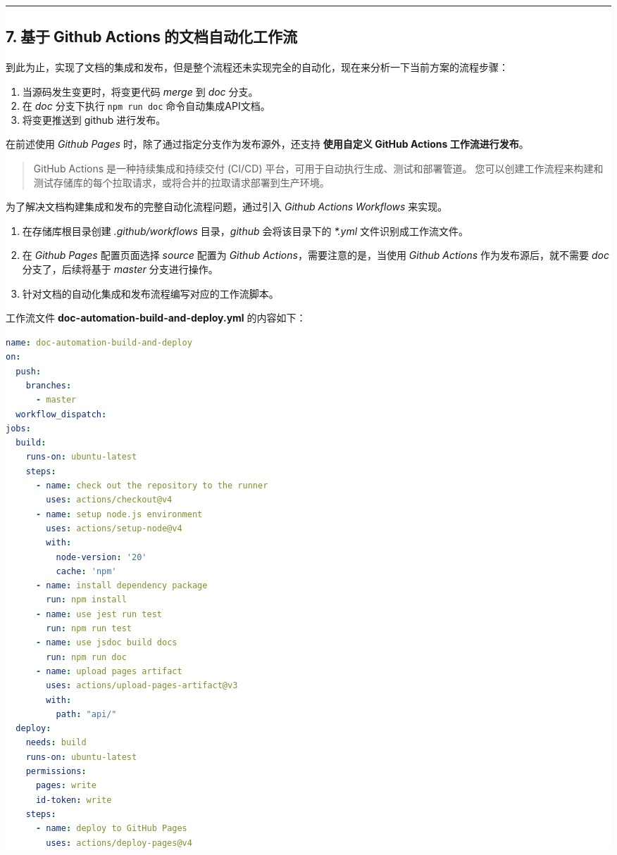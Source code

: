 -------------------------------------------------------
## 7. 基于 Github Actions 的文档自动化工作流

到此为止，实现了文档的集成和发布，但是整个流程还未实现完全的自动化，现在来分析一下当前方案的流程步骤：

1. 当源码发生变更时，将变更代码 *merge* 到 *doc* 分支。
2. 在 *doc* 分支下执行 ```npm run doc``` 命令自动集成API文档。
3. 将变更推送到 github 进行发布。 

在前述使用 *Github Pages* 时，除了通过指定分支作为发布源外，还支持 **使用自定义 GitHub Actions 工作流进行发布**。

> GitHub Actions 是一种持续集成和持续交付 (CI/CD) 平台，可用于自动执行生成、测试和部署管道。 您可以创建工作流程来构建和测试存储库的每个拉取请求，或将合并的拉取请求部署到生产环境。

为了解决文档构建集成和发布的完整自动化流程问题，通过引入 *Github Actions Workflows* 来实现。

1. 在存储库根目录创建 *.github/workflows* 目录，*github* 会将该目录下的 *\*.yml* 文件识别成工作流文件。

2. 在 *Github Pages* 配置页面选择 *source* 配置为 *Github Actions*，需要注意的是，当使用 *Github Actions* 作为发布源后，就不需要 *doc* 分支了，后续将基于 *master* 分支进行操作。

3. 针对文档的自动化集成和发布流程编写对应的工作流脚本。

工作流文件 **doc-automation-build-and-deploy.yml** 的内容如下：

```yml
name: doc-automation-build-and-deploy
on:
  push:
    branches:
      - master
  workflow_dispatch:
jobs:
  build:
    runs-on: ubuntu-latest
    steps:
      - name: check out the repository to the runner
        uses: actions/checkout@v4
      - name: setup node.js environment
        uses: actions/setup-node@v4
        with:
          node-version: '20'
          cache: 'npm'
      - name: install dependency package
        run: npm install
      - name: use jest run test
        run: npm run test
      - name: use jsdoc build docs
        run: npm run doc
      - name: upload pages artifact 
        uses: actions/upload-pages-artifact@v3
        with: 
          path: "api/"
  deploy:
    needs: build
    runs-on: ubuntu-latest
    permissions:
      pages: write
      id-token: write
    steps:
      - name: deploy to GitHub Pages
        uses: actions/deploy-pages@v4
```

